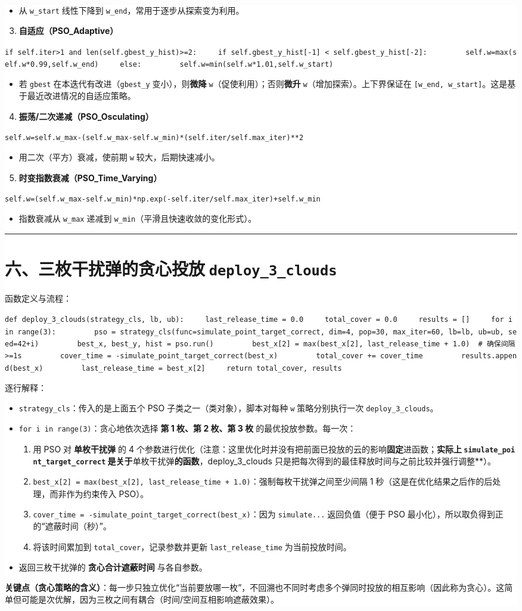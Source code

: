-   从 `w_start` 线性下降到 `w_end`，常用于逐步从探索变为利用。
    

3.  **自适应（PSO_Adaptive）**
    

`if self.iter>1 and len(self.gbest_y_hist)>=2:     if self.gbest_y_hist[-1] < self.gbest_y_hist[-2]:         self.w=max(self.w*0.99,self.w_end)     else:         self.w=min(self.w*1.01,self.w_start)`

-   若 `gbest` 在本迭代有改进（`gbest_y` 变小），则**微降** `w`（促使利用）；否则**微升** `w`（增加探索）。上下界保证在 `[w_end, w_start]`。这是基于最近改进情况的自适应策略。
    

4.  **振荡/二次递减（PSO_Osculating）**
    

`self.w=self.w_max-(self.w_max-self.w_min)*(self.iter/self.max_iter)**2`

-   用二次（平方）衰减，使前期 `w` 较大，后期快速减小。
    

5.  **时变指数衰减（PSO_Time_Varying）**
    

`self.w=(self.w_max-self.w_min)*np.exp(-self.iter/self.max_iter)+self.w_min`

-   指数衰减从 `w_max` 递减到 `w_min`（平滑且快速收敛的变化形式）。
    

----------

# 六、三枚干扰弹的贪心投放 `deploy_3_clouds`

函数定义与流程：

`def deploy_3_clouds(strategy_cls, lb, ub):     last_release_time = 0.0     total_cover = 0.0     results = []     for i in range(3):         pso = strategy_cls(func=simulate_point_target_correct, dim=4, pop=30, max_iter=60, lb=lb, ub=ub, seed=42+i)         best_x, best_y, hist = pso.run()         best_x[2] = max(best_x[2], last_release_time + 1.0)  # 确保间隔 >=1s         cover_time = -simulate_point_target_correct(best_x)         total_cover += cover_time         results.append(best_x)         last_release_time = best_x[2]     return total_cover, results`

逐行解释：

-   `strategy_cls`：传入的是上面五个 PSO 子类之一（类对象），脚本对每种 `w` 策略分别执行一次 `deploy_3_clouds`。
    
-   `for i in range(3)`：贪心地依次选择 **第 1 枚、第 2 枚、第 3 枚** 的最优投放参数。每一次：
    
    1.  用 PSO 对 **单枚干扰弹** 的 4 个参数进行优化（注意：这里优化时并没有把前面已投放的云的影响**固定**进函数；**实际上 `simulate_point_target_correct` 是关于**单枚干扰弹**的函数**，deploy_3_clouds 只是把每次得到的最佳释放时间与之前比较并强行调整**）。
        
    2.  `best_x[2] = max(best_x[2], last_release_time + 1.0)`：强制每枚干扰弹之间至少间隔 1 秒（这是在优化结果之后作的后处理，而非作为约束传入 PSO）。
        
    3.  `cover_time = -simulate_point_target_correct(best_x)`：因为 `simulate...` 返回负值（便于 PSO 最小化），所以取负得到正的“遮蔽时间（秒）”。
        
    4.  将该时间累加到 `total_cover`，记录参数并更新 `last_release_time` 为当前投放时间。
        
-   返回三枚干扰弹的 **贪心合计遮蔽时间** 与各自参数。
    

**关键点（贪心策略的含义）**：每一步只独立优化“当前要放哪一枚”，不回溯也不同时考虑多个弹同时投放的相互影响（因此称为贪心）。这简单但可能是次优解，因为三枚之间有耦合（时间/空间互相影响遮蔽效果）。
